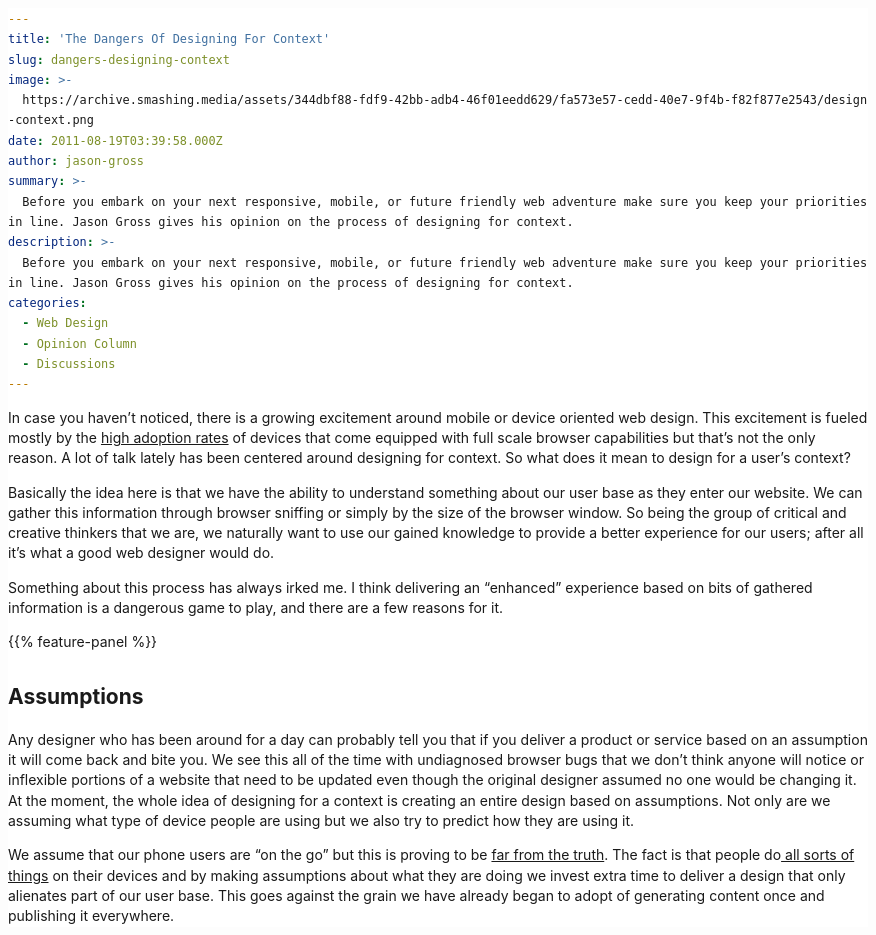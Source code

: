 ```yaml
---
title: 'The Dangers Of Designing For Context'
slug: dangers-designing-context
image: >-
  https://archive.smashing.media/assets/344dbf88-fdf9-42bb-adb4-46f01eedd629/fa573e57-cedd-40e7-9f4b-f82f877e2543/design-context.png
date: 2011-08-19T03:39:58.000Z
author: jason-gross
summary: >-
  Before you embark on your next responsive, mobile, or future friendly web adventure make sure you keep your priorities in line. Jason Gross gives his opinion on the process of designing for context.
description: >-
  Before you embark on your next responsive, mobile, or future friendly web adventure make sure you keep your priorities in line. Jason Gross gives his opinion on the process of designing for context.
categories:
  - Web Design
  - Opinion Column
  - Discussions
---
```


In case you haven’t noticed, there is a growing excitement around mobile or
device oriented web design. This excitement is fueled mostly by the [high adoption rates](https://www.lukew.com/ff/entry.asp?1366) of devices that come
equipped with full scale browser capabilities but that’s not the only reason.
A lot of talk lately has been centered around designing for context. So what does it mean to design for a user’s context?

Basically the idea here is that we have the ability to understand something about our user base as they enter our website. We can gather this information through browser sniffing or simply by the size of the browser window. So being the group of critical and creative thinkers that we are, we naturally want to use our gained knowledge to provide a better experience for our users; after all it’s what a good web designer would do.

Something about this process has always irked me. I think delivering an “enhanced” experience based on bits of gathered information is a dangerous game to play, and there are a few reasons for it.

{{% feature-panel %}}

## Assumptions

Any designer who has been around for a day can probably tell you that if you deliver a product or service based on an assumption it will come back and bite you. We see this all of the time with undiagnosed browser bugs that we don’t think anyone will notice or inflexible portions of a website that need to be updated even though the original designer assumed no one would be changing it. At the moment, the whole idea of designing for a context is creating an entire design based on assumptions. Not only are we assuming what type of device people are using but we also try to predict how they are using it.

We assume that our phone users are “on the go” but this is proving to be <a href="https://googlemobileads.blogspot.com/2011/04/smartphone-user-study-shows-mobile.html">far from the truth</a>. The fact is that people do<a href="https://blog.compete.com/2010/03/12/smartphone-owners-a-ready-and-willing-audience/"> all sorts of things</a> on their devices and by making assumptions about what they are doing we invest extra time to deliver a design that only alienates part of our user base. This goes against the grain we have already began to adopt of generating content once and publishing it everywhere.
